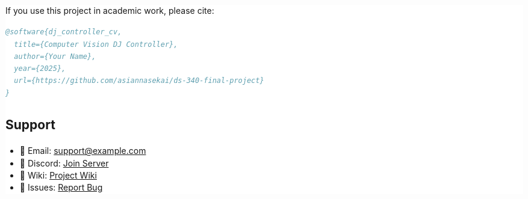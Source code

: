 If you use this project in academic work, please cite:
```bibtex
@software{dj_controller_cv,
  title={Computer Vision DJ Controller},
  author={Your Name},
  year={2025},
  url={https://github.com/asiannasekai/ds-340-final-project}
}
```

## Support

- 📧 Email: support@example.com
- 💬 Discord: [Join Server](https://discord.gg/example)
- 📖 Wiki: [Project Wiki](https://github.com/asiannasekai/ds-340-final-project/wiki)
- 🐛 Issues: [Report Bug](https://github.com/asiannasekai/ds-340-final-project/issues)